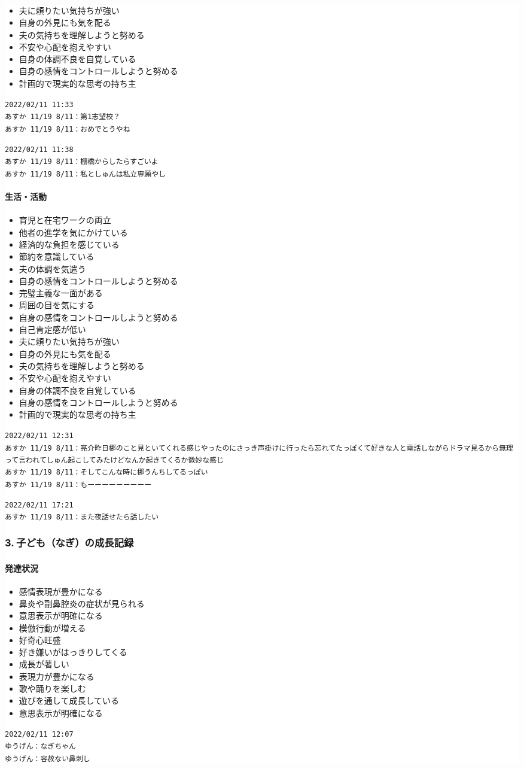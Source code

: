 - 夫に頼りたい気持ちが強い
- 自身の外見にも気を配る
- 夫の気持ちを理解しようと努める
- 不安や心配を抱えやすい
- 自身の体調不良を自覚している
- 自身の感情をコントロールしようと努める
- 計画的で現実的な思考の持ち主
```
2022/02/11 11:33
あすか 11/19 8/11：第1志望校？
あすか 11/19 8/11：おめでとうやね
```
```
2022/02/11 11:38
あすか 11/19 8/11：棚橋からしたらすごいよ
あすか 11/19 8/11：私としゅんは私立専願やし
```

#### 生活・活動
- 育児と在宅ワークの両立
- 他者の進学を気にかけている
- 経済的な負担を感じている
- 節約を意識している
- 夫の体調を気遣う
- 自身の感情をコントロールしようと努める
- 完璧主義な一面がある
- 周囲の目を気にする
- 自身の感情をコントロールしようと努める
- 自己肯定感が低い
- 夫に頼りたい気持ちが強い
- 自身の外見にも気を配る
- 夫の気持ちを理解しようと努める
- 不安や心配を抱えやすい
- 自身の体調不良を自覚している
- 自身の感情をコントロールしようと努める
- 計画的で現実的な思考の持ち主
```
2022/02/11 12:31
あすか 11/19 8/11：亮介昨日梛のこと見といてくれる感じやったのにさっき声掛けに行ったら忘れてたっぽくて好きな人と電話しながらドラマ見るから無理って言われてしゅん起こしてみたけどなんか起きてくるか微妙な感じ
あすか 11/19 8/11：そしてこんな時に梛うんちしてるっぽい
あすか 11/19 8/11：もーーーーーーーーー
```
```
2022/02/11 17:21
あすか 11/19 8/11：また夜話せたら話したい
```

### 3. 子ども（なぎ）の成長記録
#### 発達状況
- 感情表現が豊かになる
- 鼻炎や副鼻腔炎の症状が見られる
- 意思表示が明確になる
- 模倣行動が増える
- 好奇心旺盛
- 好き嫌いがはっきりしてくる
- 成長が著しい
- 表現力が豊かになる
- 歌や踊りを楽しむ
- 遊びを通して成長している
- 意思表示が明確になる
```
2022/02/11 12:07
ゆうげん：なぎちゃん
ゆうげん：容赦ない鼻刺し
```